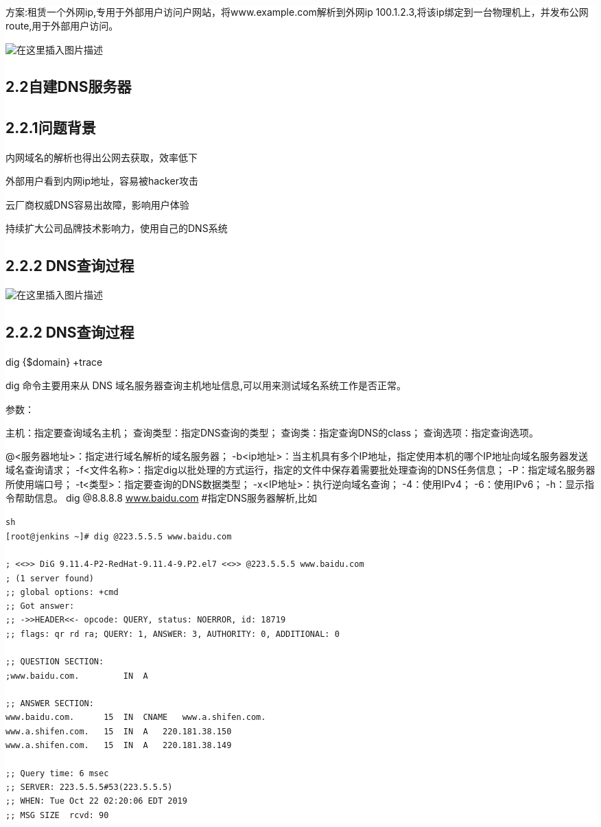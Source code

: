 方案:租赁一个外网ip,专用于外部用户访问户网站，将www.example.com解析到外网ip
100.1.2.3,将该ip绑定到一台物理机上，并发布公网route,用于外部用户访问。

![在这里插入图片描述](https://img-blog.csdnimg.cn/10abbae6fcff4084a71d13a4b7b037bd.png)
## 2.2自建DNS服务器
## 2.2.1问题背景
内网域名的解析也得出公网去获取，效率低下

外部用户看到内网ip地址，容易被hacker攻击

云厂商权威DNS容易出故障，影响用户体验

持续扩大公司品牌技术影响力，使用自己的DNS系统

## 2.2.2 DNS查询过程

![在这里插入图片描述](https://img-blog.csdnimg.cn/829b3d13167c415897d5699a262a084c.png)

## 2.2.2 DNS查询过程

dig {$domain} +trace

dig 命令主要用来从 DNS 域名服务器查询主机地址信息,可以用来测试域名系统工作是否正常。

参数：

主机：指定要查询域名主机；
查询类型：指定DNS查询的类型；
查询类：指定查询DNS的class；
查询选项：指定查询选项。

@<服务器地址>：指定进行域名解析的域名服务器；
-b<ip地址>：当主机具有多个IP地址，指定使用本机的哪个IP地址向域名服务器发送域名查询请求；
-f<文件名称>：指定dig以批处理的方式运行，指定的文件中保存着需要批处理查询的DNS任务信息；
-P：指定域名服务器所使用端口号；
-t<类型>：指定要查询的DNS数据类型；
-x<IP地址>：执行逆向域名查询；
-4：使用IPv4；
-6：使用IPv6；
-h：显示指令帮助信息。
dig @8.8.8.8 www.baidu.com #指定DNS服务器解析,比如
```
sh
[root@jenkins ~]# dig @223.5.5.5 www.baidu.com

; <<>> DiG 9.11.4-P2-RedHat-9.11.4-9.P2.el7 <<>> @223.5.5.5 www.baidu.com
; (1 server found)
;; global options: +cmd
;; Got answer:
;; ->>HEADER<<- opcode: QUERY, status: NOERROR, id: 18719
;; flags: qr rd ra; QUERY: 1, ANSWER: 3, AUTHORITY: 0, ADDITIONAL: 0

;; QUESTION SECTION:
;www.baidu.com.			IN	A

;; ANSWER SECTION:
www.baidu.com.		15	IN	CNAME	www.a.shifen.com.
www.a.shifen.com.	15	IN	A	220.181.38.150
www.a.shifen.com.	15	IN	A	220.181.38.149

;; Query time: 6 msec
;; SERVER: 223.5.5.5#53(223.5.5.5)
;; WHEN: Tue Oct 22 02:20:06 EDT 2019
;; MSG SIZE  rcvd: 90
```